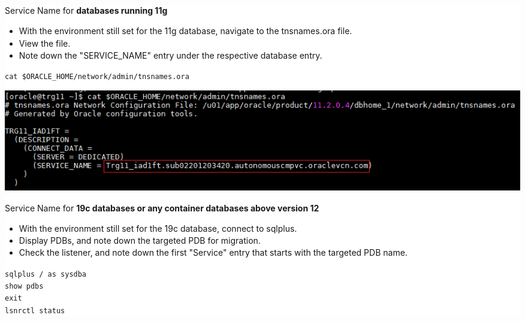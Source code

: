 
Service Name for **databases running 11g**
- With the environment still set for the 11g database, navigate to the tnsnames.ora file.
- View the file.
- Note down the "SERVICE_NAME" entry under the respective database entry.
```
cat $ORACLE_HOME/network/admin/tnsnames.ora
```
![](./screenshots/11gtnsnames.png)


Service Name for **19c databases or any container databases above version 12**
- With the environment still set for the 19c database, connect to sqlplus.
- Display PDBs, and note down the targeted PDB for migration.
- Check the listener, and note down the first "Service" entry that starts with the targeted PDB name.
```
sqlplus / as sysdba
show pdbs
exit
lsnrctl status
```